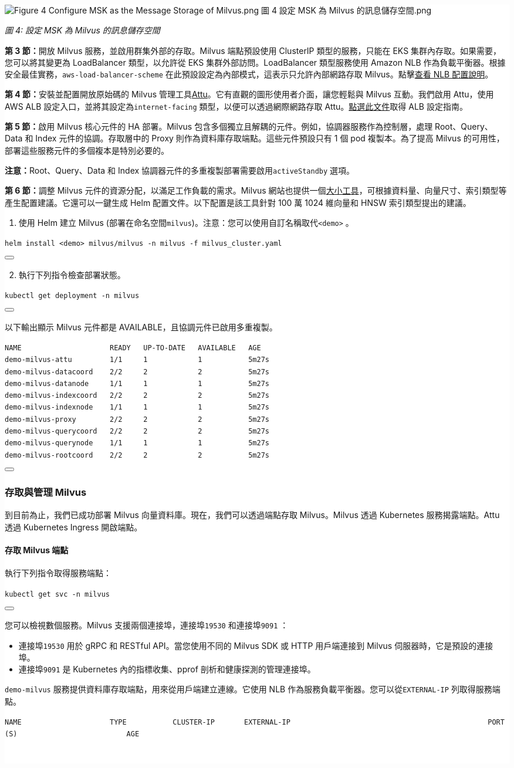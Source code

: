    <span class="img-wrapper"> <img translate="no" src="https://assets.zilliz.com/Figure_4_Configure_MSK_as_the_Message_Storage_of_Milvus_a9e602e0b9.png" alt="Figure 4 Configure MSK as the Message Storage of Milvus.png" class="doc-image" id="figure-4-configure-msk-as-the-message-storage-of-milvus.png" />
   </span> <span class="img-wrapper"> <span>圖 4 設定 MSK 為 Milvus 的訊息儲存空間.png</span> </span></p>
<p><em>圖 4: 設定 MSK 為 Milvus 的訊息儲存空間</em></p>
<p><strong>第 3 節：</strong>開放 Milvus 服務，並啟用群集外部的存取。Milvus 端點預設使用 ClusterIP 類型的服務，只能在 EKS 集群內存取。如果需要，您可以將其變更為 LoadBalancer 類型，以允許從 EKS 集群外部訪問。LoadBalancer 類型服務使用 Amazon NLB 作為負載平衡器。根據安全最佳實務，<code translate="no">aws-load-balancer-scheme</code> 在此預設設定為內部模式，這表示只允許內部網路存取 Milvus。點擊<a href="https://docs.aws.amazon.com/eks/latest/userguide/network-load-balancing.html">查看 NLB 配置說明</a>。</p>
<p><strong>第 4 節：</strong>安裝並配置開放原始碼的 Milvus 管理工具<a href="https://github.com/zilliztech/attu">Attu</a>。它有直觀的圖形使用者介面，讓您輕鬆與 Milvus 互動。我們啟用 Attu，使用 AWS ALB 設定入口，並將其設定為<code translate="no">internet-facing</code> 類型，以便可以透過網際網路存取 Attu。<a href="https://docs.aws.amazon.com/eks/latest/userguide/alb-ingress.html">點選此文件</a>取得 ALB 設定指南。</p>
<p><strong>第 5 節：</strong>啟用 Milvus 核心元件的 HA 部署。Milvus 包含多個獨立且解耦的元件。例如，協調器服務作為控制層，處理 Root、Query、Data 和 Index 元件的協調。存取層中的 Proxy 則作為資料庫存取端點。這些元件預設只有 1 個 pod 複製本。為了提高 Milvus 的可用性，部署這些服務元件的多個複本是特別必要的。</p>
<p><strong>注意：</strong>Root、Query、Data 和 Index 協調器元件的多重複製部署需要啟用<code translate="no">activeStandby</code> 選項。</p>
<p><strong>第 6 節：</strong>調整 Milvus 元件的資源分配，以滿足工作負載的需求。Milvus 網站也提供一個<a href="https://milvus.io/tools/sizing/">大小工具</a>，可根據資料量、向量尺寸、索引類型等產生配置建議。它還可以一鍵生成 Helm 配置文件。以下配置是該工具針對 100 萬 1024 維向量和 HNSW 索引類型提出的建議。</p>
<ol>
<li>使用 Helm 建立 Milvus (部署在命名空間<code translate="no">milvus</code>)。注意：您可以使用自訂名稱取代<code translate="no">&lt;demo&gt;</code> 。</li>
</ol>
<pre><code translate="no">helm install &lt;demo&gt; milvus/milvus -n milvus -f milvus_cluster.yaml
<button class="copy-code-btn"></button></code></pre>
<ol start="2">
<li>執行下列指令檢查部署狀態。</li>
</ol>
<pre><code translate="no">kubectl <span class="hljs-keyword">get</span> deployment -n milvus
<button class="copy-code-btn"></button></code></pre>
<p>以下輸出顯示 Milvus 元件都是 AVAILABLE，且協調元件已啟用多重複製。</p>
<pre><code translate="no">NAME                     READY   UP-TO-DATE   AVAILABLE   AGE
demo-milvus-attu         1/1     1            1           5m27s
demo-milvus-datacoord    2/2     2            2           5m27s
demo-milvus-datanode     1/1     1            1           5m27s
demo-milvus-indexcoord   2/2     2            2           5m27s
demo-milvus-indexnode    1/1     1            1           5m27s
demo-milvus-proxy        2/2     2            2           5m27s
demo-milvus-querycoord   2/2     2            2           5m27s
demo-milvus-querynode    1/1     1            1           5m27s
demo-milvus-rootcoord    2/2     2            2           5m27s
<button class="copy-code-btn"></button></code></pre>
<h3 id="Accessing-and-Managing-Milvus" class="common-anchor-header">存取與管理 Milvus</h3><p>到目前為止，我們已成功部署 Milvus 向量資料庫。現在，我們可以透過端點存取 Milvus。Milvus 透過 Kubernetes 服務揭露端點。Attu 透過 Kubernetes Ingress 開啟端點。</p>
<h4 id="Accessing-Milvus-endpoints" class="common-anchor-header"><strong>存取 Milvus 端點</strong></h4><p>執行下列指令取得服務端點：</p>
<pre><code translate="no">kubectl <span class="hljs-keyword">get</span> svc -n milvus
<button class="copy-code-btn"></button></code></pre>
<p>您可以檢視數個服務。Milvus 支援兩個連接埠，連接埠<code translate="no">19530</code> 和連接埠<code translate="no">9091</code> ：</p>
<ul>
<li>連接埠<code translate="no">19530</code> 用於 gRPC 和 RESTful API。當您使用不同的 Milvus SDK 或 HTTP 用戶端連接到 Milvus 伺服器時，它是預設的連接埠。</li>
<li>連接埠<code translate="no">9091</code> 是 Kubernetes 內的指標收集、pprof 剖析和健康探測的管理連接埠。</li>
</ul>
<p><code translate="no">demo-milvus</code> 服務提供資料庫存取端點，用來從用戶端建立連線。它使用 NLB 作為服務負載平衡器。您可以從<code translate="no">EXTERNAL-IP</code> 列取得服務端點。</p>
<pre><code translate="no">NAME                     TYPE           CLUSTER-IP       EXTERNAL-IP                                               PORT(S)                          AGE
